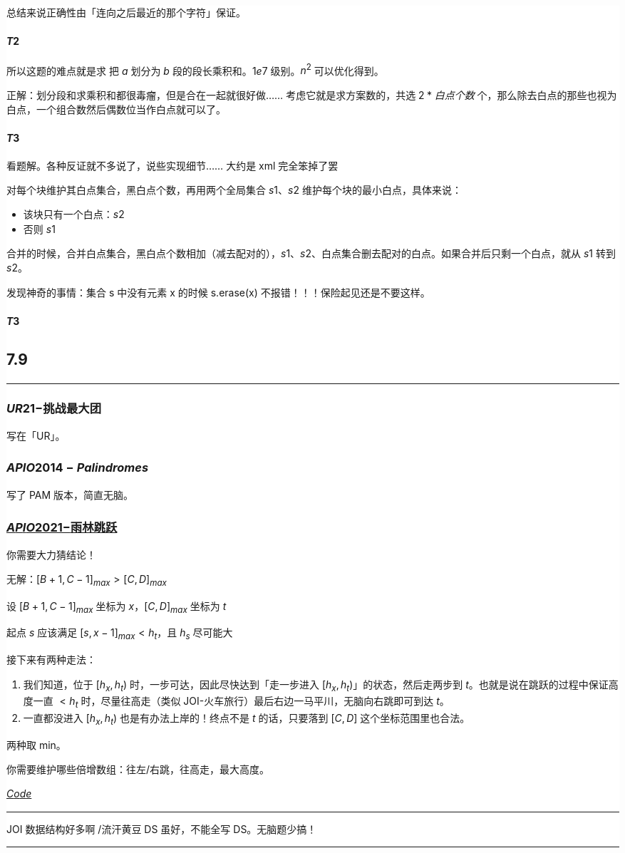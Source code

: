 总结来说正确性由「连向之后最近的那个字符」保证。

#### $T2$

所以这题的难点就是求 把 $a$ 划分为 $b$ 段的段长乘积和。$1e7$ 级别。$n^2$ 可以优化得到。

正解：划分段和求乘积和都很毒瘤，但是合在一起就很好做…… 考虑它就是求方案数的，共选 $2 * 白点个数$ 个，那么除去白点的那些也视为白点，一个组合数然后偶数位当作白点就可以了。

#### $T3$

看题解。各种反证就不多说了，说些实现细节…… 大约是 xml 完全笨掉了罢

对每个块维护其白点集合，黑白点个数，再用两个全局集合 $s1$、$s2$ 维护每个块的最小白点，具体来说：

- 该块只有一个白点：$s2$
- 否则 $s1$

合并的时候，合并白点集合，黑白点个数相加（减去配对的），$s1$、$s2$、白点集合删去配对的白点。如果合并后只剩一个白点，就从 $s1$ 转到 $s2$。

发现神奇的事情：集合 s 中没有元素 x 的时候 s.erase(x) 不报错！！！保险起见还是不要这样。

#### $T3$

## $\mathcal{7.9}$
---

### $UR21-$挑战最大团

写在「UR」。

### $APIO2014-Palindromes$

写了 PAM 版本，简直无脑。

### [$APIO2021-$雨林跳跃](https://loj.ac/p/3530)

你需要大力猜结论！

无解：$[B + 1, C - 1]_{max} > [C, D]_{max}$

设 $[B + 1, C - 1]_{max}$ 坐标为 $x$，$[C, D]_{max}$ 坐标为 $t$

起点 $s$ 应该满足 $[s, x - 1]_{max} < h_t$，且 $h_s$ 尽可能大

接下来有两种走法：
1. 我们知道，位于 $[h_x, h_t)$ 时，一步可达，因此尽快达到「走一步进入 $[h_x, h_t)$」的状态，然后走两步到 $t$。也就是说在跳跃的过程中保证高度一直 $< h_t$ 时，尽量往高走（类似 JOI-火车旅行）最后右边一马平川，无脑向右跳即可到达 $t$。
2. 一直都没进入 $[h_x, h_t)$ 也是有办法上岸的！终点不是 $t$ 的话，只要落到 $[C, D]$ 这个坐标范围里也合法。

两种取 min。

你需要维护哪些倍增数组：往左/右跳，往高走，最大高度。

[$Code$](https://loj.ac/s/1177954)

---

JOI 数据结构好多啊 /流汗黄豆 DS 虽好，不能全写 DS。无脑题少搞！

---